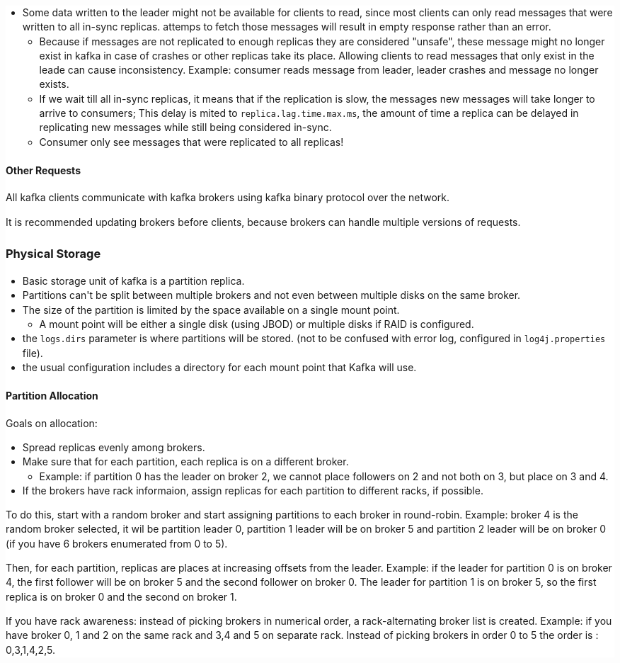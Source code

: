 - Some data written to the leader might not be available for clients to read, since most clients can only read messages that were written to all in-sync replicas. attemps to fetch those messages will result in empty response rather than an error.
    - Because if messages are not replicated to enough replicas they are considered "unsafe", these message might no longer exist in kafka in case of crashes or other replicas take its place. Allowing clients to read messages that only exist in the leade can cause inconsistency. Example: consumer reads message from leader, leader crashes and message no longer exists.
    - If we wait till all in-sync replicas, it means that if the replication is slow, the messages new messages will take longer to arrive to consumers; This delay is mited to `replica.lag.time.max.ms`, the amount of time a replica can be delayed in replicating new messages while still being considered in-sync.
    - Consumer only see messages that were replicated to all replicas!

#### Other Requests

All kafka clients communicate with kafka brokers using kafka binary protocol over the network.

It is recommended updating brokers before clients, because brokers can handle multiple versions of requests.

### Physical Storage

- Basic storage unit of kafka is a partition replica.
- Partitions can't be split between multiple brokers and not even between multiple disks on the same broker.
- The size of the partition is limited by the space available on a single mount point.
    - A mount point will be either a single disk (using JBOD) or multiple disks if RAID is configured.
- the `logs.dirs` parameter is where partitions will be stored. (not to be confused with error log, configured in `log4j.properties` file).
- the usual configuration includes a directory for each mount point that Kafka will use.

#### Partition Allocation

Goals on allocation:
- Spread replicas evenly among brokers.
- Make sure that for each partition, each replica is on a different broker.
    - Example: if partition 0 has the leader on broker 2, we cannot place followers on 2 and not both on 3, but place on 3 and 4.
- If the brokers have rack informaion, assign replicas for each partition to different racks, if possible.

To do this, start with a random broker and start assigning partitions to each broker in round-robin.
Example: broker 4 is the random broker selected, it wil be partition leader 0, partition 1 leader will be on broker 5 and partition 2 leader will be on broker 0 (if you have 6 brokers enumerated from 0 to 5).

Then, for each partition, replicas are places at increasing offsets from the leader.
Example: if the leader for partition 0 is on broker 4, the first follower will be on broker 5 and the second follower on broker 0. The leader for partition 1 is on broker 5, so the first replica is on broker 0 and the second on broker 1.

If you have rack awareness: instead of picking brokers in numerical order, a rack-alternating broker list is created.
Example: if you have broker 0, 1 and 2 on the same rack and 3,4 and 5 on separate rack. Instead of picking brokers in order 0 to 5 the order is : 0,3,1,4,2,5.
